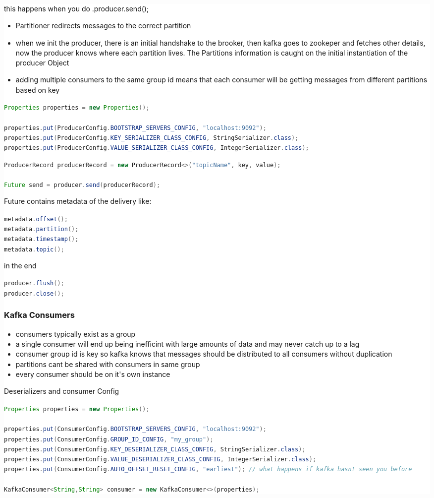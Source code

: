 this happens when you do .producer.send();
- Partitioner redirects messages to the correct partition
- when we init the producer, there is an initial handshake to the brooker, then kafka goes to zookeper and fetches other details, now the producer knows where each partition lives. The Partitions information is caught on the initial instantiation of the producer Object

- adding multiple consumers to the same group id means that each consumer will be getting messages from different partitions based on key

```Java
Properties properties = new Properties();

properties.put(ProducerConfig.BOOTSTRAP_SERVERS_CONFIG, "localhost:9092");
properties.put(ProducerConfig.KEY_SERIALIZER_CLASS_CONFIG, StringSerializer.class);
properties.put(ProducerConfig.VALUE_SERIALIZER_CLASS_CONFIG, IntegerSerializer.class);
```

```Java
ProducerRecord producerRecord = new ProducerRecord<>("topicName", key, value);

Future send = producer.send(producerRecord);
```

Future contains metadata of the delivery like:

```Java
metadata.offset();
metadata.partition();
metadata.timestamp();
metadata.topic();
```

in the end

```Java
producer.flush();
producer.close();
```

### Kafka Consumers

- consumers typically exist as a group
- a single consumer will end up being inefficint with large amounts of data and may never catch up to a lag
- consumer group id is key so kafka knows that messages should be distributed to all consumers without duplication
- partitions cant be shared with consumers in same group
- every consumer should be on it's own instance

Deserializers and consumer Config

```java
Properties properties = new Properties();

properties.put(ConsumerConfig.BOOTSTRAP_SERVERS_CONFIG, "localhost:9092");
properties.put(ConsumerConfig.GROUP_ID_CONFIG, "my_group");
properties.put(ConsumerConfig.KEY_DESERIALIZER_CLASS_CONFIG, StringSerializer.class);
properties.put(ConsumerConfig.VALUE_DESERIALIZER_CLASS_CONFIG, IntegerSerializer.class);
properties.put(ConsumerConfig.AUTO_OFFSET_RESET_CONFIG, "earliest"); // what happens if kafka hasnt seen you before

KafkaConsumer<String,String> consumer = new KafkaConsumer<>(properties);
```
